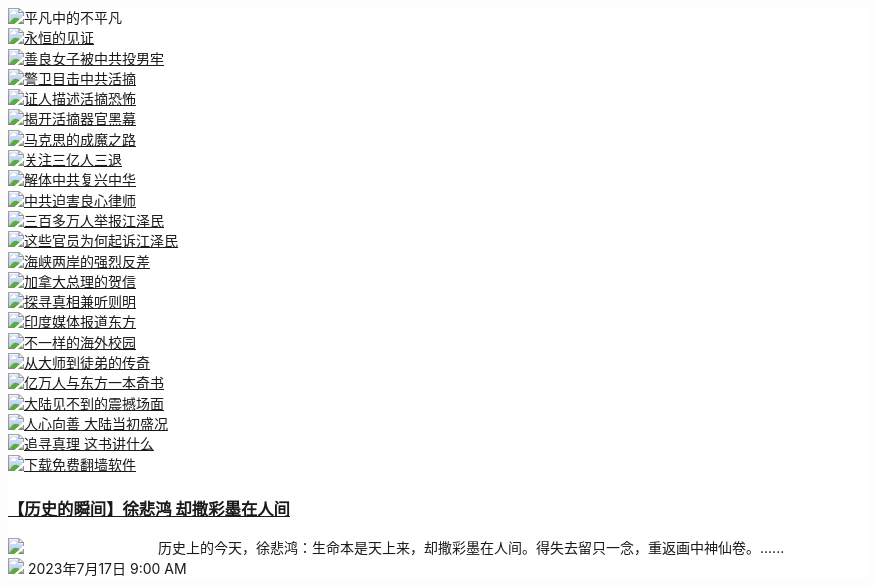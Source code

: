 <img width="130" src="https://raw.githubusercontent.com/19920513/djy/master/gb/130/ming-hsf.jpg" title="平凡中的不平凡" alt="平凡中的不平凡"></a><br><a href="https://github.com/19920513/www/blob/master/README.md?dfh#9" target="_blank"><img width="130" src="https://raw.githubusercontent.com/19920513/djy/master/gb/130/yong-h.jpg" title="永恒的见证"  alt="永恒的见证"></a><br><a href="https://github.com/19920513/djy/blob/master/gb/13/9/29/n3974789.md?dfh#1" target="_blank"><img width="130" src="https://raw.githubusercontent.com/19920513/djy/master/gb/130/shang-lnz.jpg" title="善良女子被中共投男牢"  alt="善良女子被中共投男牢"></a><br><a href="https://github.com/19920513/djy/blob/master/gb/16/3/16/n4663449.md?dfh#1" target="_blank"><img width="130" src="https://raw.githubusercontent.com/19920513/djy/master/gb/130/huo-z3.jpg" title="警卫目击中共活摘"  alt="警卫目击中共活摘"></a><br><a href="https://github.com/19920513/djy/blob/master/gb/16/8/7/n8177641.md?dfh#1" target="_blank"><img width="130" src="https://raw.githubusercontent.com/19920513/djy/master/gb/130/huo-z4.jpg" title="证人描述活摘恐怖"  alt="证人描述活摘恐怖"></a><br><a href="https://github.com/19920513/djy/blob/master/gb/10/4/19/n2881569.md?dfh#1" target="_blank"><img width="130" src="https://raw.githubusercontent.com/19920513/djy/master/gb/130/huo-z1.jpg" title="揭开活摘器官黑幕"  alt="揭开活摘器官黑幕"></a><br><a href="https://github.com/19920513/djy/blob/master/gb/10/11/7/n3077476.md?dfh#1" target="_blank"><img width="130" src="https://raw.githubusercontent.com/19920513/djy/master/gb/130/ma-ks.jpg" title="马克思的成魔之路"  alt="马克思的成魔之路"></a><br><a href="https://github.com/19920513/djy/blob/master/gb/18/5/10/n10381511.md?dfh#1" target="_blank"><img width="130" src="https://raw.githubusercontent.com/19920513/djy/master/gb/130/st1.jpg" title="关注三亿人三退"  alt="关注三亿人三退"></a><br><a href="https://github.com/19920513/djy/blob/master/gb/18/3/21/n10237682.md?dfh#1" target="_blank"><img width="130" src="https://raw.githubusercontent.com/19920513/djy/master/gb/130/jie-t.jpg" title="解体中共复兴中华"  alt="解体中共复兴中华"></a><br><a href="https://github.com/19920513/djy/blob/master/gb/9/2/9/n2422991.md?dfh#1" target="_blank"><img width="130" src="https://raw.githubusercontent.com/19920513/djy/master/gb/130/gao-zs.jpg" title="中共迫害良心律师"  alt="中共迫害良心律师"></a><br><a href="https://github.com/19920513/djy/blob/master/gb/18/12/9/n10900044.md?dfh#1" target="_blank"><img width="130" src="https://raw.githubusercontent.com/19920513/djy/master/gb/130/sj1.jpg" title="三百多万人举报江泽民"  alt="三百多万人举报江泽民"></a><br><a href="https://github.com/19920513/djy/blob/master/gb/18/8/28/n10672014.md?dfh#1" target="_blank"><img width="130" src="https://raw.githubusercontent.com/19920513/djy/master/gb/130/sj2.jpg" title="这些官员为何起诉江泽民"  alt="这些官员为何起诉江泽民"></a><br><a href="https://github.com/19920513/djy/blob/master/gb/8/12/18/n2367165.md?dfh#1" target="_blank"><img width="130" src="https://raw.githubusercontent.com/19920513/djy/master/gb/130/liangan.jpg" title="海峡两岸的强烈反差"  alt="海峡两岸的强烈反差"></a><br><a href="https://github.com/19920513/djy/blob/master/gb/15/12/10/n4593139.md?dfh#1" target="_blank"><img width="130" src="https://raw.githubusercontent.com/19920513/djy/master/gb/130/jia-ndzl.jpg" title="加拿大总理的贺信"  alt="加拿大总理的贺信"></a><br><a href="https://github.com/19920513/djy/blob/master/gb/11/6/17/n3289382.md?dfh#1" target="_blank"><img width="130" src="https://raw.githubusercontent.com/19920513/djy/master/gb/130/xiao-wd.jpg" title="探寻真相兼听则明"  alt="探寻真相兼听则明"></a><br><a href="https://github.com/19920513/djy/blob/master/gb/18/10/27/n10812623.md?dfh#1" target="_blank"><img width="130" src="https://raw.githubusercontent.com/19920513/djy/master/gb/130/yindu.jpg" title="印度媒体报道东方"  alt="印度媒体报道东方"></a><br><a href="https://github.com/19920513/djy/blob/master/gb/18/6/9/n10469652.md?dfh#1" target="_blank"><img width="130" src="https://raw.githubusercontent.com/19920513/djy/master/gb/130/xie-j.jpg" title="不一样的海外校园"  alt="不一样的海外校园"></a><br><a href="https://github.com/19920513/djy/blob/master/gb/7/4/5/n1669415.md?dfh#1" target="_blank"><img width="130" src="https://raw.githubusercontent.com/19920513/djy/master/gb/130/li-up.jpg" title="从大师到徒弟的传奇"  alt="从大师到徒弟的传奇"></a><br><a href="https://github.com/19920513/djy/blob/master/gb/17/5/26/n9191512.md?dfh#1" target="_blank"><img width="130" src="https://raw.githubusercontent.com/19920513/djy/master/gb/130/zfl2.jpg" title="亿万人与东方一本奇书"  alt="亿万人与东方一本奇书"></a><br><a href="https://github.com/19920513/djy/blob/master/gb/13/11/27/n4020290.md?dfh#1" target="_blank"><img width="130" src="https://raw.githubusercontent.com/19920513/djy/master/gb/130/zhen-h.jpg" title="大陆见不到的震撼场面"  alt="大陆见不到的震撼场面"></a><br><a href="https://github.com/19920513/djy/blob/master/gb/15/7/17/n4482910.md?dfh#1" target="_blank"><img width="130" src="https://raw.githubusercontent.com/19920513/djy/master/gb/130/dalu-sk.jpg" title="人心向善 大陆当初盛况"  alt="人心向善 大陆当初盛况"></a><br><a href="https://github.com/19920513/djy/blob/master/gb/19/1/5/n10955468.md?dfh#1" target="_blank"><img width="130" src="https://raw.githubusercontent.com/19920513/djy/master/gb/130/zfl1.jpg" title="追寻真理 这书讲什么"  alt="追寻真理 这书讲什么"></a><br><a href="https://github.com/19920513/www/blob/master/README.md?dfh#1" target="_blank"><img width="130" src="https://raw.githubusercontent.com/19920513/djy/master/gb/130/fq1.jpg" title="下载免费翻墙软件"  alt="下载免费翻墙软件"></a><br></td></tr>
<tr><td width="742"><h3><a href="https://github.com/19920513/djy/blob/master/gb/23/7/4/n14027897.md#1" target="_blank">【历史的瞬间】徐悲鸿 却撒彩墨在人间</a><br></h3><a href="https://github.com/19920513/djy/blob/master/gb/23/7/4/n14027897.md#1" target="_blank"><img width="150" src="https://i.epochtimes.com/assets/uploads/2023/07/id14027900-000_Hkg9988918-150x120.jpg" align ="left"></a>历史上的今天，徐悲鸿：生命本是天上来，却撒彩墨在人间。得失去留只一念，重返画中神仙卷。......<br><img align="bottom" src="https://www.epochtimes.com/assets/themes/djy/images/time.gif"> 2023年7月17日 9:00 AM									</td></tr>